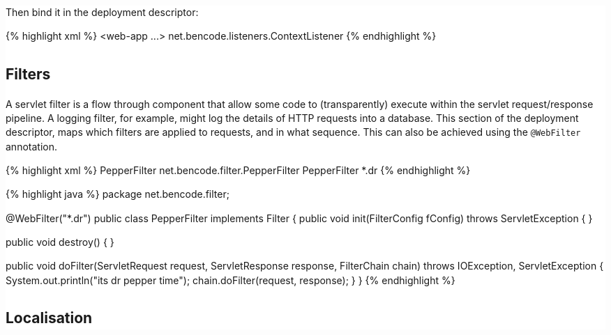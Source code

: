 Then bind it in the deployment descriptor:

{% highlight xml %}
<web-app ...>
  <listener>
    <listener-class>net.bencode.listeners.ContextListener</listener-class>
  </listener>
</web-app>
{% endhighlight %}




<a name="Filters" />

## Filters ##

A servlet filter is a flow through component that allow some code to (transparently) execute within the servlet request/response pipeline. A logging filter, for example, might log the details of HTTP requests into a database. This section of the deployment descriptor, maps which filters are applied to requests, and in what sequence. This can also be achieved using the `@WebFilter` annotation.

{% highlight xml %}
<filter>
  <filter-name>PepperFilter</filter-name>
  <filter-class>net.bencode.filter.PepperFilter</filter-class>
</filter>
<filter-mapping>
  <filter-name>PepperFilter</filter-name>
  <url-pattern>*.dr</url-pattern>
</filter-mapping>
{% endhighlight %}


{% highlight java %}
package net.bencode.filter;

@WebFilter("*.dr")
public class PepperFilter implements Filter {
  public void init(FilterConfig fConfig) throws ServletException { }

  public void destroy() { }

  public void doFilter(ServletRequest request, ServletResponse response, FilterChain chain) throws IOException, ServletException {
    System.out.println("its dr pepper time");
    chain.doFilter(request, response);
  }
}
{% endhighlight %}




<a name="Localisation" />

## Localisation ##
